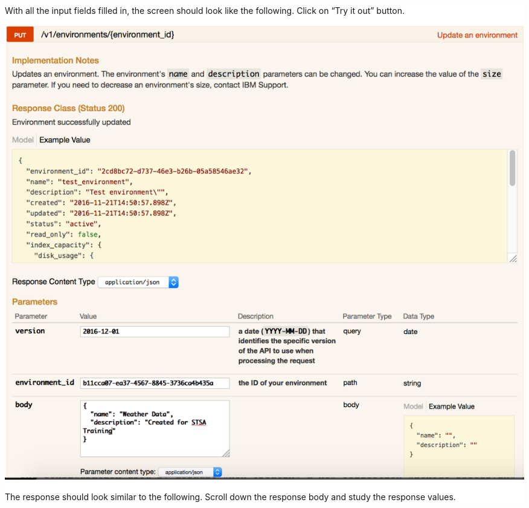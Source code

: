 With all the input fields filled in, the screen should look like the following. Click on “Try it out” button.

![wds-lab-api-explorer-updateenv-req-8](wds-lab-api-explorer-updateenv-req-8.png)

The response should look similar to the following. Scroll down the response body and study the response values.
